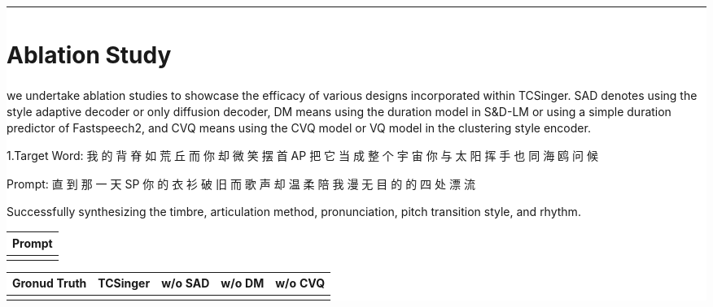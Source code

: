 ***



# Ablation Study

we undertake ablation studies to showcase the efficacy of various designs incorporated within TCSinger. 
SAD denotes using the style adaptive decoder or only diffusion decoder, DM means using the duration model in S\&D-LM or using a simple duration predictor of Fastspeech2, and CVQ means using the CVQ model or VQ model in the clustering style encoder.

1.Target Word: 我 的 背 脊 如 荒 丘 而 你 却 微 笑 摆 首 AP 把 它 当 成 整 个 宇 宙 你 与 太 阳 挥 手 也 同 海 鸥 问 候

Prompt: 直 到 那 一 天 SP 你 的 衣 衫 破 旧 而 歌 声 却 温 柔 陪 我 漫 无 目 的 的 四 处 漂 流

Successfully synthesizing the timbre, articulation method, pronunciation, pitch transition style, and rhythm.

<table style='width: 20%;'>
	<thead>
		<tr>
			<th style='text-align: center'>Prompt</th>
		</tr>
	</thead>
	<tbody>
		<tr>
			<td style='text-align: center'><audio controls style='width: 150px;'><source src='wavs/abl/prompt/001.wav' type='audio/wav'></audio></td>
		</tr>
	</tbody>
</table>

<table style='width: 100%;'>
	<thead>
		<tr>
			<th style='text-align: center'>Gronud Truth</th>
			<th style='text-align: center'>TCSinger</th>
			<th style='text-align: center'>w/o SAD</th>
			<th style='text-align: center'>w/o DM</th>
			<th style='text-align: center'>w/o CVQ</th>
		</tr>
	</thead>
	<tbody>
		<tr>
				<td style='text-align: center'><audio controls style='width: 150px;'><source src='wavs/abl/gt/001.wav' type='audio/wav'></audio></td>
			<td style='text-align: center'><audio controls style='width: 150px;'><source src='wavs/abl/tc/001.wav' type='audio/wav'></audio></td>
				<td style='text-align: center'><audio controls style='width: 150px;'><source src='wavs/abl/sad/001.wav' type='audio/wav'></audio></td>
				<td style='text-align: center'><audio controls style='width: 150px;'><source src='wavs/abl/dm/001.wav' type='audio/wav'></audio></td>
				<td style='text-align: center'><audio controls style='width: 150px;'><source src='wavs/abl/se/001.wav' type='audio/wav'></audio></td>
		</tr>
	</tbody>
</table>
